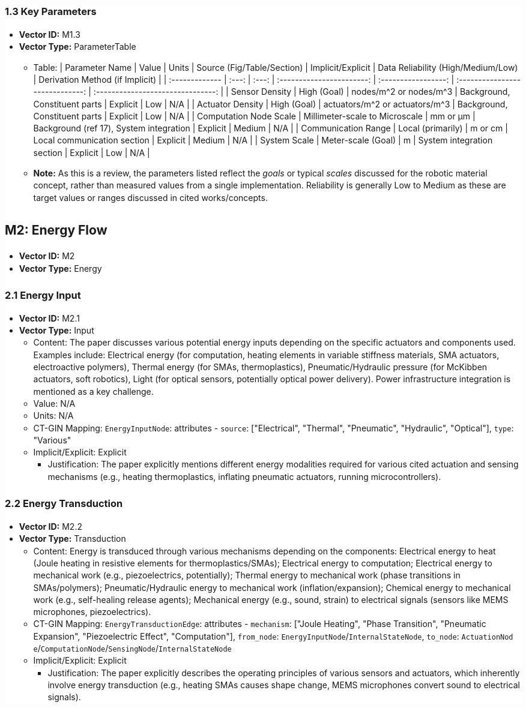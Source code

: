### **1.3 Key Parameters**

*   **Vector ID:** M1.3
*   **Vector Type:** ParameterTable
    *   Table:
        | Parameter Name | Value | Units | Source (Fig/Table/Section) | Implicit/Explicit | Data Reliability (High/Medium/Low) | Derivation Method (if Implicit) |
        | :------------- | :---: | :---: | :-----------------------: | :-----------------: | :-----------------------------: | :-------------------------------: |
        | Sensor Density | High (Goal) | nodes/m^2 or nodes/m^3 | Background, Constituent parts | Explicit | Low | N/A |
        | Actuator Density | High (Goal) | actuators/m^2 or actuators/m^3 | Background, Constituent parts | Explicit | Low | N/A |
        | Computation Node Scale | Millimeter-scale to Microscale | mm or µm | Background (ref 17), System integration | Explicit | Medium | N/A |
        | Communication Range | Local (primarily) | m or cm | Local communication section | Explicit | Medium | N/A |
        | System Scale | Meter-scale (Goal) | m | System integration section | Explicit | Low | N/A |

    *   **Note:** As this is a review, the parameters listed reflect the *goals* or typical *scales* discussed for the robotic material concept, rather than measured values from a single implementation. Reliability is generally Low to Medium as these are target values or ranges discussed in cited works/concepts.

## M2: Energy Flow
*   **Vector ID:** M2
*   **Vector Type:** Energy

### **2.1 Energy Input**

*   **Vector ID:** M2.1
*   **Vector Type:** Input
    *   Content: The paper discusses various potential energy inputs depending on the specific actuators and components used. Examples include: Electrical energy (for computation, heating elements in variable stiffness materials, SMA actuators, electroactive polymers), Thermal energy (for SMAs, thermoplastics), Pneumatic/Hydraulic pressure (for McKibben actuators, soft robotics), Light (for optical sensors, potentially optical power delivery). Power infrastructure integration is mentioned as a key challenge.
    *   Value: N/A
    *   Units: N/A
    *   CT-GIN Mapping: `EnergyInputNode`: attributes - `source`: ["Electrical", "Thermal", "Pneumatic", "Hydraulic", "Optical"], `type`: "Various"
    *   Implicit/Explicit: Explicit
        *  Justification: The paper explicitly mentions different energy modalities required for various cited actuation and sensing mechanisms (e.g., heating thermoplastics, inflating pneumatic actuators, running microcontrollers).

### **2.2 Energy Transduction**

*   **Vector ID:** M2.2
*   **Vector Type:** Transduction
    *   Content: Energy is transduced through various mechanisms depending on the components: Electrical energy to heat (Joule heating in resistive elements for thermoplastics/SMAs); Electrical energy to computation; Electrical energy to mechanical work (e.g., piezoelectrics, potentially); Thermal energy to mechanical work (phase transitions in SMAs/polymers); Pneumatic/Hydraulic energy to mechanical work (inflation/expansion); Chemical energy to mechanical work (e.g., self-healing release agents); Mechanical energy (e.g., sound, strain) to electrical signals (sensors like MEMS microphones, piezoelectrics).
    *   CT-GIN Mapping: `EnergyTransductionEdge`: attributes - `mechanism`: ["Joule Heating", "Phase Transition", "Pneumatic Expansion", "Piezoelectric Effect", "Computation"], `from_node`: `EnergyInputNode`/`InternalStateNode`, `to_node`: `ActuationNode`/`ComputationNode`/`SensingNode`/`InternalStateNode`
    *   Implicit/Explicit: Explicit
        *  Justification: The paper explicitly describes the operating principles of various sensors and actuators, which inherently involve energy transduction (e.g., heating SMAs causes shape change, MEMS microphones convert sound to electrical signals).
